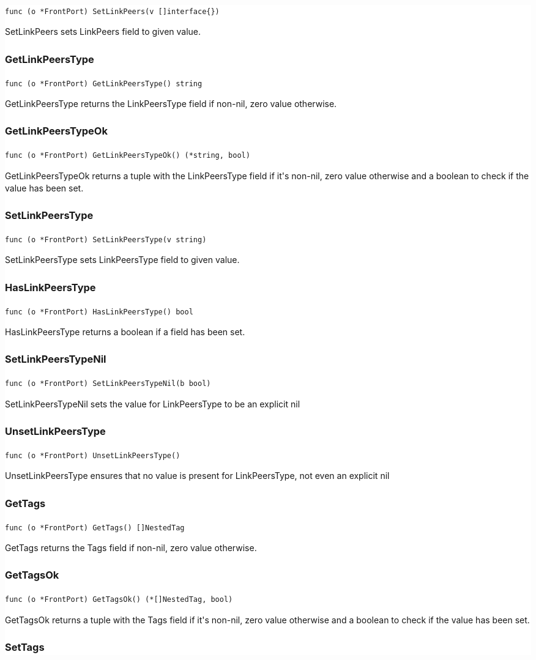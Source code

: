 `func (o *FrontPort) SetLinkPeers(v []interface{})`

SetLinkPeers sets LinkPeers field to given value.


### GetLinkPeersType

`func (o *FrontPort) GetLinkPeersType() string`

GetLinkPeersType returns the LinkPeersType field if non-nil, zero value otherwise.

### GetLinkPeersTypeOk

`func (o *FrontPort) GetLinkPeersTypeOk() (*string, bool)`

GetLinkPeersTypeOk returns a tuple with the LinkPeersType field if it's non-nil, zero value otherwise
and a boolean to check if the value has been set.

### SetLinkPeersType

`func (o *FrontPort) SetLinkPeersType(v string)`

SetLinkPeersType sets LinkPeersType field to given value.

### HasLinkPeersType

`func (o *FrontPort) HasLinkPeersType() bool`

HasLinkPeersType returns a boolean if a field has been set.

### SetLinkPeersTypeNil

`func (o *FrontPort) SetLinkPeersTypeNil(b bool)`

 SetLinkPeersTypeNil sets the value for LinkPeersType to be an explicit nil

### UnsetLinkPeersType
`func (o *FrontPort) UnsetLinkPeersType()`

UnsetLinkPeersType ensures that no value is present for LinkPeersType, not even an explicit nil
### GetTags

`func (o *FrontPort) GetTags() []NestedTag`

GetTags returns the Tags field if non-nil, zero value otherwise.

### GetTagsOk

`func (o *FrontPort) GetTagsOk() (*[]NestedTag, bool)`

GetTagsOk returns a tuple with the Tags field if it's non-nil, zero value otherwise
and a boolean to check if the value has been set.

### SetTags
